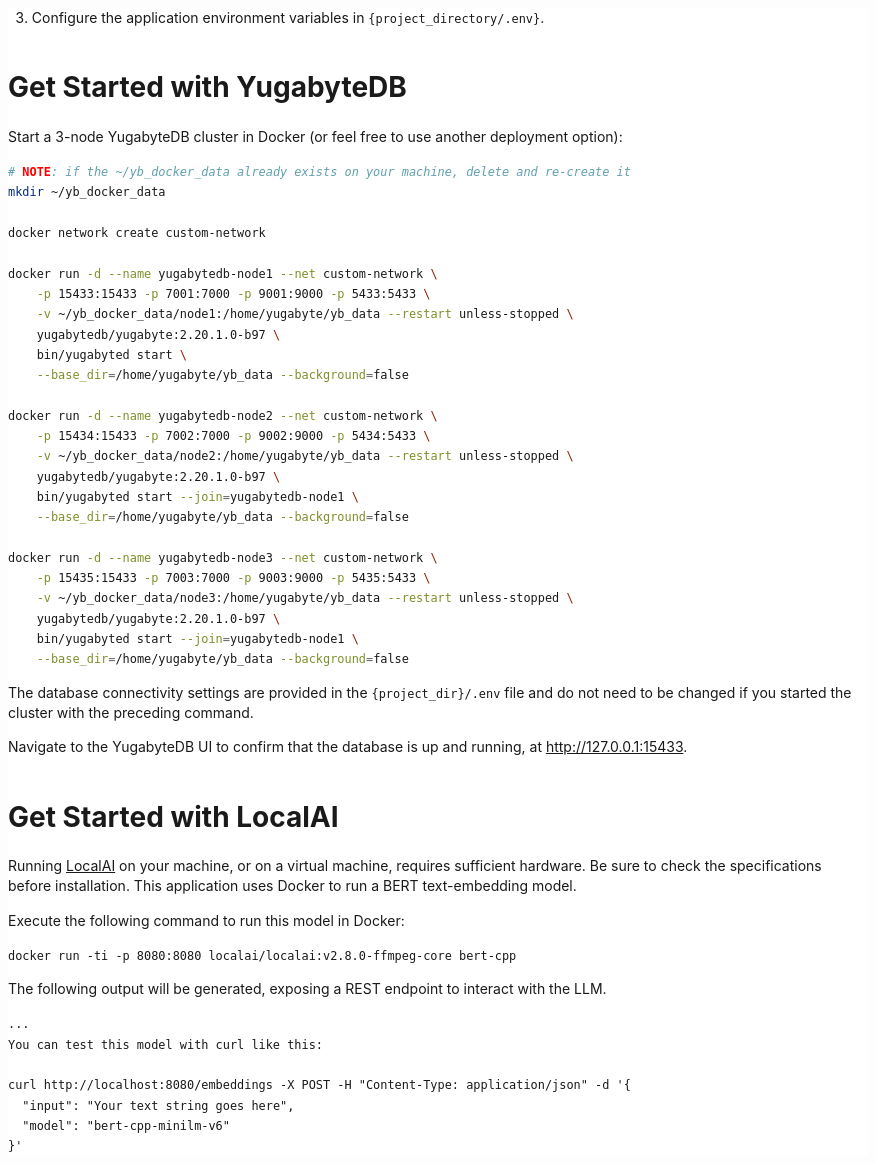 3. Configure the application environment variables in `{project_directory/.env}`.

# Get Started with YugabyteDB

Start a 3-node YugabyteDB cluster in Docker (or feel free to use another deployment option):

```sh
# NOTE: if the ~/yb_docker_data already exists on your machine, delete and re-create it
mkdir ~/yb_docker_data

docker network create custom-network

docker run -d --name yugabytedb-node1 --net custom-network \
    -p 15433:15433 -p 7001:7000 -p 9001:9000 -p 5433:5433 \
    -v ~/yb_docker_data/node1:/home/yugabyte/yb_data --restart unless-stopped \
    yugabytedb/yugabyte:2.20.1.0-b97 \
    bin/yugabyted start \
    --base_dir=/home/yugabyte/yb_data --background=false

docker run -d --name yugabytedb-node2 --net custom-network \
    -p 15434:15433 -p 7002:7000 -p 9002:9000 -p 5434:5433 \
    -v ~/yb_docker_data/node2:/home/yugabyte/yb_data --restart unless-stopped \
    yugabytedb/yugabyte:2.20.1.0-b97 \
    bin/yugabyted start --join=yugabytedb-node1 \
    --base_dir=/home/yugabyte/yb_data --background=false

docker run -d --name yugabytedb-node3 --net custom-network \
    -p 15435:15433 -p 7003:7000 -p 9003:9000 -p 5435:5433 \
    -v ~/yb_docker_data/node3:/home/yugabyte/yb_data --restart unless-stopped \
    yugabytedb/yugabyte:2.20.1.0-b97 \
    bin/yugabyted start --join=yugabytedb-node1 \
    --base_dir=/home/yugabyte/yb_data --background=false
```

The database connectivity settings are provided in the `{project_dir}/.env` file and do not need to be changed if you started the cluster with the preceding command.

Navigate to the YugabyteDB UI to confirm that the database is up and running, at <http://127.0.0.1:15433>.

# Get Started with LocalAI

Running [LocalAI](https://localai.io/basics/getting_started/) on your machine, or on a virtual machine, requires sufficient hardware. Be sure to check the specifications before installation. This application uses Docker to run a BERT text-embedding model.

Execute the following command to run this model in Docker:
```
docker run -ti -p 8080:8080 localai/localai:v2.8.0-ffmpeg-core bert-cpp
```

The following output will be generated, exposing a REST endpoint to interact with the LLM.
```
...
You can test this model with curl like this:

curl http://localhost:8080/embeddings -X POST -H "Content-Type: application/json" -d '{
  "input": "Your text string goes here",
  "model": "bert-cpp-minilm-v6"
}'

```
